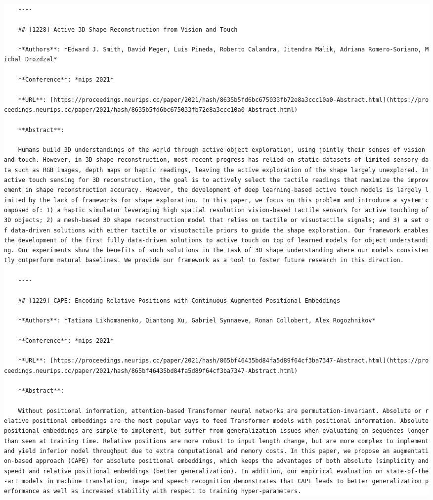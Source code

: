         ----

        ## [1228] Active 3D Shape Reconstruction from Vision and Touch

        **Authors**: *Edward J. Smith, David Meger, Luis Pineda, Roberto Calandra, Jitendra Malik, Adriana Romero-Soriano, Michal Drozdzal*

        **Conference**: *nips 2021*

        **URL**: [https://proceedings.neurips.cc/paper/2021/hash/8635b5fd6bc675033fb72e8a3ccc10a0-Abstract.html](https://proceedings.neurips.cc/paper/2021/hash/8635b5fd6bc675033fb72e8a3ccc10a0-Abstract.html)

        **Abstract**:

        Humans build 3D understandings of the world through active object exploration, using jointly their senses of vision and touch. However, in 3D shape reconstruction, most recent progress has relied on static datasets of limited sensory data such as RGB images, depth maps or haptic readings, leaving the active exploration of the shape largely unexplored. In active touch sensing for 3D reconstruction, the goal is to actively select the tactile readings that maximize the improvement in shape reconstruction accuracy. However, the development of deep learning-based active touch models is largely limited by the lack of frameworks for shape exploration. In this paper, we focus on this problem and introduce a system composed of: 1) a haptic simulator leveraging high spatial resolution vision-based tactile sensors for active touching of 3D objects; 2) a mesh-based 3D shape reconstruction model that relies on tactile or visuotactile signals; and 3) a set of data-driven solutions with either tactile or visuotactile priors to guide the shape exploration. Our framework enables the development of the first fully data-driven solutions to active touch on top of learned models for object understanding. Our experiments show the benefits of such solutions in the task of 3D shape understanding where our models consistently outperform natural baselines. We provide our framework as a tool to foster future research in this direction.

        ----

        ## [1229] CAPE: Encoding Relative Positions with Continuous Augmented Positional Embeddings

        **Authors**: *Tatiana Likhomanenko, Qiantong Xu, Gabriel Synnaeve, Ronan Collobert, Alex Rogozhnikov*

        **Conference**: *nips 2021*

        **URL**: [https://proceedings.neurips.cc/paper/2021/hash/865bf46435bd84fa5d89f64cf3ba7347-Abstract.html](https://proceedings.neurips.cc/paper/2021/hash/865bf46435bd84fa5d89f64cf3ba7347-Abstract.html)

        **Abstract**:

        Without positional information, attention-based Transformer neural networks are permutation-invariant. Absolute or relative positional embeddings are the most popular ways to feed Transformer models with positional information. Absolute positional embeddings are simple to implement, but suffer from generalization issues when evaluating on sequences longer than seen at training time. Relative positions are more robust to input length change, but are more complex to implement and yield inferior model throughput due to extra computational and memory costs. In this paper, we propose an augmentation-based approach (CAPE) for absolute positional embeddings, which keeps the advantages of both absolute (simplicity and speed) and relative positional embeddings (better generalization). In addition, our empirical evaluation on state-of-the-art models in machine translation, image and speech recognition demonstrates that CAPE leads to better generalization performance as well as increased stability with respect to training hyper-parameters.
